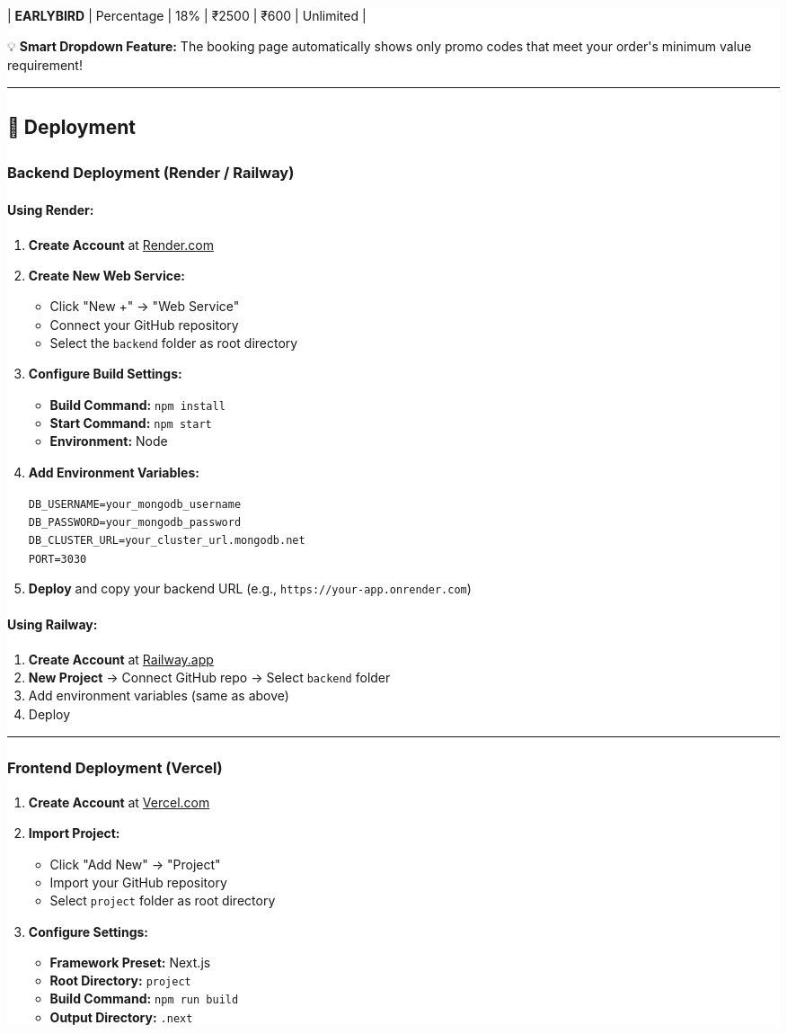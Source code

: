 | **EARLYBIRD** | Percentage | 18% | ₹2500 | ₹600 | Unlimited |

💡 **Smart Dropdown Feature:** The booking page automatically shows only promo codes that meet your order's minimum value requirement!

---

## 🚢 Deployment

### Backend Deployment (Render / Railway)

#### Using Render:

1. **Create Account** at [Render.com](https://render.com)

2. **Create New Web Service:**
   - Click "New +" → "Web Service"
   - Connect your GitHub repository
   - Select the `backend` folder as root directory

3. **Configure Build Settings:**
   - **Build Command:** `npm install`
   - **Start Command:** `npm start`
   - **Environment:** Node

4. **Add Environment Variables:**
   ```
   DB_USERNAME=your_mongodb_username
   DB_PASSWORD=your_mongodb_password
   DB_CLUSTER_URL=your_cluster_url.mongodb.net
   PORT=3030
   ```

5. **Deploy** and copy your backend URL (e.g., `https://your-app.onrender.com`)

#### Using Railway:

1. **Create Account** at [Railway.app](https://railway.app)
2. **New Project** → Connect GitHub repo → Select `backend` folder
3. Add environment variables (same as above)
4. Deploy

---

### Frontend Deployment (Vercel)

1. **Create Account** at [Vercel.com](https://vercel.com)

2. **Import Project:**
   - Click "Add New" → "Project"
   - Import your GitHub repository
   - Select `project` folder as root directory

3. **Configure Settings:**
   - **Framework Preset:** Next.js
   - **Root Directory:** `project`
   - **Build Command:** `npm run build`
   - **Output Directory:** `.next`

